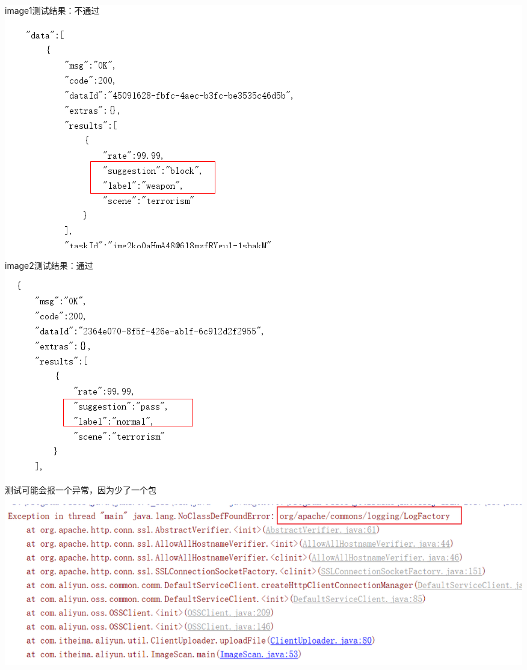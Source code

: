 image1测试结果：不通过

![1585154713604](assets\1585154713604.png)

image2测试结果：通过

![1585154747055](assets\1585154747055.png)

测试可能会报一个异常，因为少了一个包

![image-20201214180228985](assets/image-20201214180228985.png)
